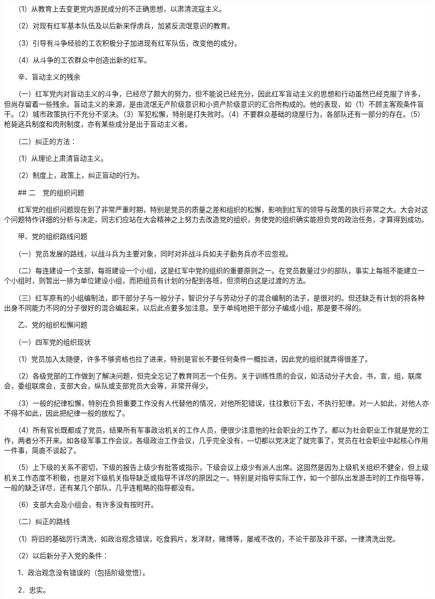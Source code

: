 　　（1）从教育上去变更党内游民成分的不正确思想，以肃清流寇主义。

　　（2）对现有红军基本队伍及以后新来俘虏兵，加紧反流氓意识的教育。

　　（3）引导有斗争经验的工农积极分子加进现有红军队伍，改变他的成分。

　　（4）从斗争的工农群众中创造出新的红军。

　　辛、盲动主义的残余

　　（一）红军党内对盲动主义的斗争，已经尽了颇大的努力，但不能说已经充分，因此红军盲动主义的思想和行动虽然已经克服了许多，但尚存留着一些残余。盲动主义的来源，是由流氓无产阶级意识和小资产阶级意识的汇合所构成的。他的表现，如（1）不顾主客观条件盲干。（2）城市政策执行不充分不坚决。（3）军犯松懈，特别是打失败时。（4）不要群众基础的烧屋行为，各部队还有一部分的存在。（5）枪毙逃兵制度和肉刑制度，亦有某些成分是出于盲动主义者。

　　（二）纠正的方法：

　　（1）从理论上肃清盲动主义。

　　（2）制度上，政策上，纠正盲动的行为。

　　## 二　党的组织问题

　　红军党的组织问题现在到了非常严重时期，特别是党员的质量之差和组织的松懈，影响到红军的领导与政策的执行非常之大。大会对这个问题特作详细的分析与决定，同志们应站在大会精神之上努力去改造党的组织，务使党的组织确实能担负党的政治任务，才算得到成功。

　　甲、党的组织路线问题

　　（一）党员发展的路线，以战斗兵为主要对象，同时对非战斗兵如夫子勤务兵亦不应忽视。

　　（二）每连建设一个支部，每班建设一个小组，这是红军中党的组织的重要原则之一。在党员数量过少的部队，事实上每班不能建立一个小组时，则暂出一排为单位建设小组，而把组员有计划的分配到各班，但须明白这是过渡的方法。

　　（三）红军原有的小组编制法，即干部分子与一般分子，智识分子与劳动分子的混合编制的法子，是很对的。但还缺乏有计划的将各种出身不同能力不同的分子很好的混合编起来，以后此点要多加注意。至于单纯地把干部分子编成小组，那是要不得的。

　　乙、党的组织松懈问题

　　（一）四军党的组织现状

　　（1）党员加入太随便，许多不够资格也拉了进来，特别是官长不要任何条件一概拉进，因此党的组织就弄得很差了。

　　（2）各级党部的工作做到了解决问题，但完全忘记了教育同志一个任务。关于训练性质的会议，如活动分子大会，书，宣，组，联席会，委组联席会，支部大会，纵队或支部党员大会等，非常开得少。

　　（3）一般的纪律松懈，特别在负担重要工作没有人代替他的情况，对他所犯错误，往往敷衍下去，不执行犯律。对一人如此，对他人亦不得不如此，因此把纪律一般的放松了。

　　（4）所有官长既都成了党员，结果所有军事政治机关的工作人员，便很少注意他的社会职业的工作了。都以为社会职业工作就是党的工作，两者分不开来。如各级军事工作会议，各级政治工作会议，几乎完全没有，―切都以党决定了就完事了，党员在社会职业中起核心作用一件事，简直不谈起了。

　　（5）上下级的关系不密切，下级的报告上级少有批答或指示，下级会议上级少有派人出席。这固然是因为上级机关组织不健全，但上级机关工作态度不积极，也是对下级机关指导缺乏或指导不详尽的原因之一。特别是对指导实际工作，如一个部队出发游击时的工作指导等，一般的缺乏详尽，还有某几个部队，几乎连粗略的指导都没有。

　　（6）支部大会及小组会，有许多没有按时开。

　　（二）纠正的路线

　　（1）将旧的基础厉行清洗，如政治观念错误，吃食鸦片，发洋财，赌博等，屡戒不改的，不论干部及非干部，一律清洗出党。

　　（2）以后新分子入党的条件：

　　1．政治观念没有错误的（包括阶级觉悟）。

　　2．忠实。

